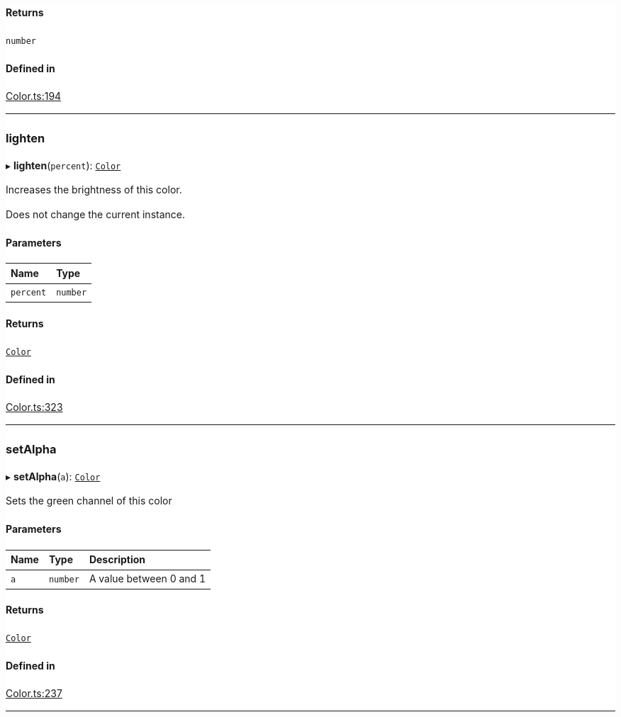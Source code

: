 #### Returns

`number`

#### Defined in

[Color.ts:194](https://github.com/nbsolutions-ca/color/blob/77b9252/src/Color.ts#L194)

___

### lighten

▸ **lighten**(`percent`): [`Color`](Color.Color-1.md)

Increases the brightness of this color.

Does not change the current instance.

#### Parameters

| Name | Type |
| :------ | :------ |
| `percent` | `number` |

#### Returns

[`Color`](Color.Color-1.md)

#### Defined in

[Color.ts:323](https://github.com/nbsolutions-ca/color/blob/77b9252/src/Color.ts#L323)

___

### setAlpha

▸ **setAlpha**(`a`): [`Color`](Color.Color-1.md)

Sets the green channel of this color

#### Parameters

| Name | Type | Description |
| :------ | :------ | :------ |
| `a` | `number` | A value between 0 and 1 |

#### Returns

[`Color`](Color.Color-1.md)

#### Defined in

[Color.ts:237](https://github.com/nbsolutions-ca/color/blob/77b9252/src/Color.ts#L237)

___
